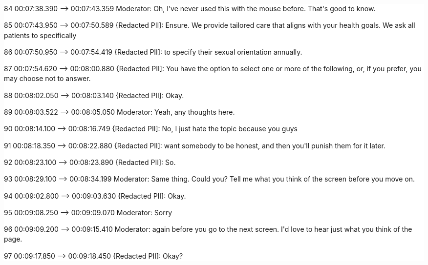 84
00:07:38.390 --> 00:07:43.359
Moderator: Oh, I've never used this with the mouse before. That's good to know.

85
00:07:43.950 --> 00:07:50.589
{Redacted PII]: Ensure. We provide tailored care that aligns with your health goals. We ask all patients to specifically

86
00:07:50.950 --> 00:07:54.419
{Redacted PII]: to specify their sexual orientation annually.

87
00:07:54.620 --> 00:08:00.880
{Redacted PII]: You have the option to select one or more of the following, or, if you prefer, you may choose not to answer.

88
00:08:02.050 --> 00:08:03.140
{Redacted PII]: Okay.

89
00:08:03.522 --> 00:08:05.050
Moderator: Yeah, any thoughts here.

90
00:08:14.100 --> 00:08:16.749
{Redacted PII]: No, I just hate the topic because you guys

91
00:08:18.350 --> 00:08:22.880
{Redacted PII]: want somebody to be honest, and then you'll punish them for it later.

92
00:08:23.100 --> 00:08:23.890
{Redacted PII]: So.

93
00:08:29.100 --> 00:08:34.199
Moderator: Same thing. Could you? Tell me what you think of the screen before you move on.

94
00:09:02.800 --> 00:09:03.630
{Redacted PII]: Okay.

95
00:09:08.250 --> 00:09:09.070
Moderator: Sorry

96
00:09:09.200 --> 00:09:15.410
Moderator: again before you go to the next screen. I'd love to hear just what you think of the page.

97
00:09:17.850 --> 00:09:18.450
{Redacted PII]: Okay?
